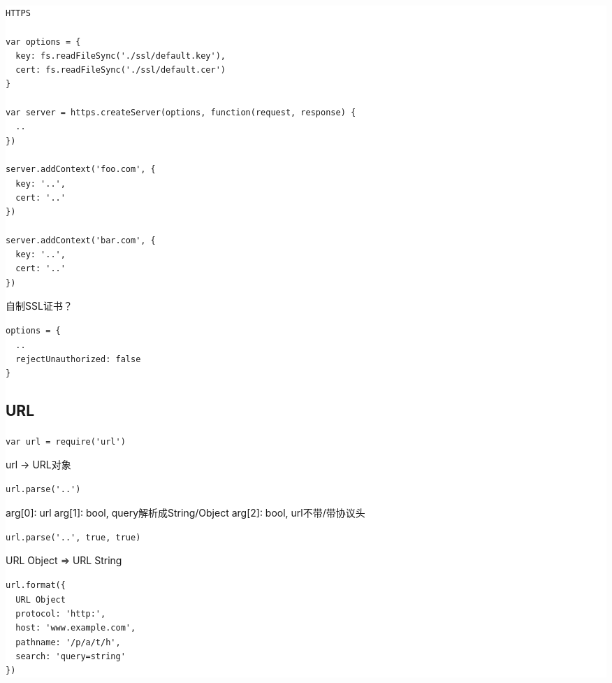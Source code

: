```
HTTPS

var options = {
  key: fs.readFileSync('./ssl/default.key'),
  cert: fs.readFileSync('./ssl/default.cer')
}

var server = https.createServer(options, function(request, response) {
  ..
})

server.addContext('foo.com', {
  key: '..',
  cert: '..'
})

server.addContext('bar.com', {
  key: '..',
  cert: '..'
})
```

自制SSL证书？

```
options = {
  ..
  rejectUnauthorized: false
}
```

## URL

```
var url = require('url')
```

url -> URL对象

```
url.parse('..')
```

arg[0]: url
arg[1]: bool, query解析成String/Object
arg[2]: bool, url不带/带协议头

```
url.parse('..', true, true)
```

URL Object => URL String

```
url.format({
  URL Object
  protocol: 'http:',
  host: 'www.example.com',
  pathname: '/p/a/t/h',
  search: 'query=string'
})
```
